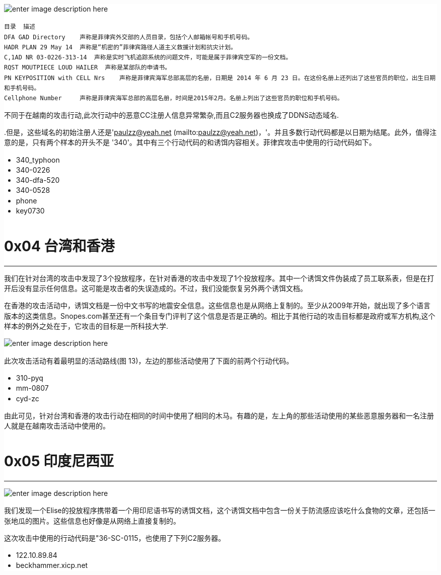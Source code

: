 ![enter image description here](http://static.wooyun.org//drops/20150625/2015062502485020234.com/blob/vctaaaxluyz/sdrttlvavrdd3tkycuevkq?s=awxya2uzwxwa)

```
目录  描述
DFA GAD Directory    声称是菲律宾外交部的人员目录，包括个人邮箱帐号和手机号码。
HADR PLAN 29 May 14  声称是“机密的”菲律宾路径人道主义救援计划和抗灾计划。
C,1AD NR 03-0226-313-14  声称是实时飞机追踪系统的问题文件，可能是属于菲律宾空军的一份文档。
RQST MOUTPIECE LOUD HAILER  声称是某部队的申请书。
PN KEYPOSITION with CELL Nrs    声称是菲律宾海军总部高层的名册，日期是 2014 年 6 月 23 日。在这份名册上还列出了这些官员的职位，出生日期和手机号码。
Cellphone Number     声称是菲律宾海军总部的高层名册，时间是2015年2月。名册上列出了这些官员的职位和手机号码。

```

不同于在越南的攻击行动,此次行动中的恶意CC注册人信息异常繁杂,而且C2服务器也换成了DDNS动态域名.

.但是，这些域名的初始注册人还是'paulzz@yeah.net (mailto:paulzz@yeah.net)，'。并且多数行动代码都是以日期为结尾。此外，值得注意的是，只有两个样本的开头不是 '340'。其中有三个行动代码的和诱饵内容相关。菲律宾攻击中使用的行动代码如下。

*   340_typhoon
*   340-0226
*   340-dfa-520
*   340-0528
*   phone
*   key0730

0x04 台湾和香港
==========

* * *

我们在针对台湾的攻击中发现了3个投放程序，在针对香港的攻击中发现了1个投放程序。其中一个诱饵文件伪装成了员工联系表，但是在打开后没有显示任何信息。这可能是攻击者的失误造成的。不过，我们没能恢复另外两个诱饵文档。

在香港的攻击活动中，诱饵文档是一份中文书写的地震安全信息。这些信息也是从网络上复制的。至少从2009年开始，就出现了多个语言版本的这类信息。Snopes.com甚至还有一个条目专门评判了这个信息是否是正确的。相比于其他行动的攻击目标都是政府或军方机构,这个样本的例外之处在于，它攻击的目标是一所科技大学.

![enter image description here](http://static.wooyun.org//drops/20150625/2015062502485284153.com/blob/vctaaaxluyz/cgwdouinbboehwtpjx7ajg?s=awxya2uzwxwa)

此次攻击活动有着最明显的活动路线(图 13)，左边的那些活动使用了下面的前两个行动代码。

*   310-pyq
*   mm-0807
*   cyd-zc

由此可见，针对台湾和香港的攻击行动在相同的时间中使用了相同的木马。有趣的是，左上角的那些活动使用的某些恶意服务器和一名注册人就是在越南攻击活动中使用的。

0x05 印度尼西亚
==========

* * *

![enter image description here](http://static.wooyun.org//drops/20150625/2015062502485473757.com/blob/vctaaaxluyz/aygmm03rtun73opwt_cpfw?s=awxya2uzwxwa)

我们发现一个Elise的投放程序携带着一个用印尼语书写的诱饵文档，这个诱饵文档中包含一份关于防流感应该吃什么食物的文章，还包括一张地瓜的图片。这些信息也好像是从网络上直接复制的。

这次攻击中使用的行动代码是"36-SC-0115，也使用了下列C2服务器。

*   122.10.89.84
*   beckhammer.xicp.net
